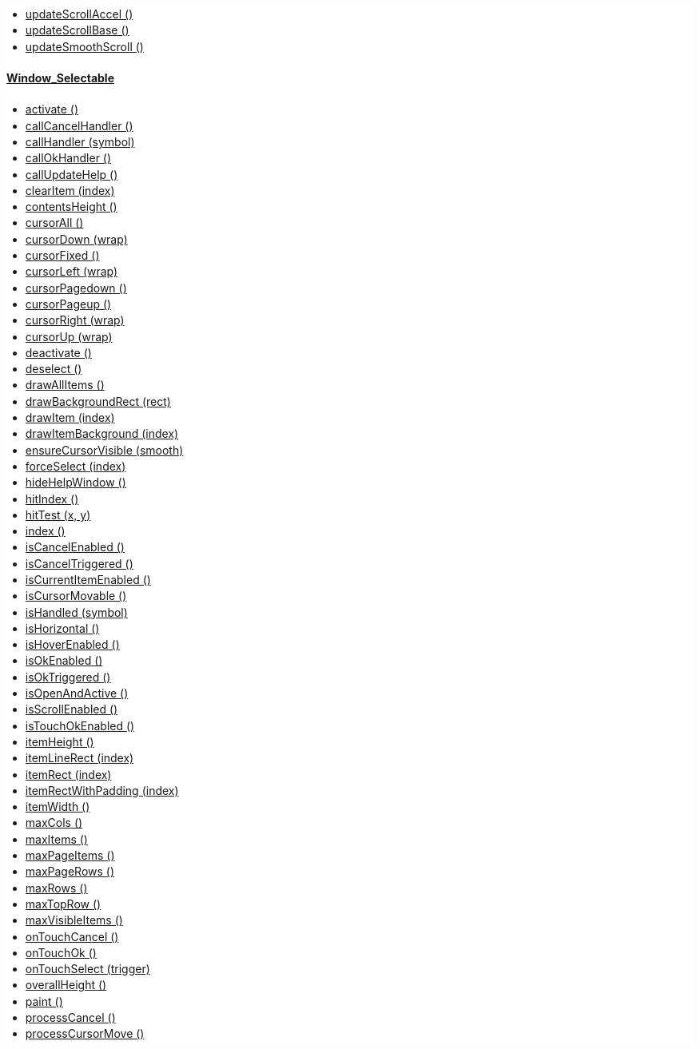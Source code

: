 * [updateScrollAccel ()](Window_Scrollable.md#updatearrows-)
* [updateScrollBase ()](Window_Scrollable.md#updatescrollbase-)
* [updateSmoothScroll ()](Window_Scrollable.md#updatesmoothscroll-)

#### [Window_Selectable](Window_Selectable.md)

* [activate ()](Window_Selectable.md#activate-)
* [callCancelHandler ()](Window_Selectable.md#callcancelhandler-)
* [callHandler (symbol)](Window_Selectable.md#callhandler-symbol)
* [callOkHandler ()](Window_Selectable.md#callokhandler-)
* [callUpdateHelp ()](Window_Selectable.md#callupdatehelp-)
* [clearItem (index)](Window_Selectable.md#clearitem-index)
* [contentsHeight ()](Window_Selectable.md#contentsheight---number)
* [cursorAll ()](Window_Selectable.md#cursorall---boolean)
* [cursorDown (wrap)](Window_Selectable.md#cursordown-wrap)
* [cursorFixed ()](Window_Selectable.md#cursorfixed---boolean)
* [cursorLeft (wrap)](Window_Selectable.md#cursorleft-wrap)
* [cursorPagedown ()](Window_Selectable.md#cursorpagedown-)
* [cursorPageup ()](Window_Selectable.md#cursorpageup-)
* [cursorRight (wrap)](Window_Selectable.md#cursorright-wrap)
* [cursorUp (wrap)](Window_Selectable.md#cursorup-wrap)
* [deactivate ()](Window_Selectable.md#deactivate-)
* [deselect ()](Window_Selectable.md#deselect-)
* [drawAllItems ()](Window_Selectable.md#drawallitems-)
* [drawBackgroundRect (rect)](Window_Selectable.md#drawbackgroundrect-rect)
* [drawItem (index)](Window_Selectable.md#drawitem-index)
* [drawItemBackground (index)](Window_Selectable.md#drawitembackground-index)
* [ensureCursorVisible (smooth)](Window_Selectable.md#ensurecursorvisible-smooth)
* [forceSelect (index)](Window_Selectable.md#forceselect-index)
* [hideHelpWindow ()](Window_Selectable.md#hidehelpwindow-)
* [hitIndex ()](Window_Selectable.md#hitindex---number)
* [hitTest (x, y)](Window_Selectable.md#hittest-x-y--number)
* [index ()](Window_Selectable.md#index---number)
* [isCancelEnabled ()](Window_Selectable.md#iscancelenabled---boolean)
* [isCancelTriggered ()](Window_Selectable.md#iscanceltriggered---boolean)
* [isCurrentItemEnabled ()](Window_Selectable.md#iscurrentitemenabled---boolean)
* [isCursorMovable ()](Window_Selectable.md#iscursormovable---boolean)
* [isHandled (symbol)](Window_Selectable.md#ishandled-symbol--boolean)
* [isHorizontal ()](Window_Selectable.md#ishorizontal---boolean)
* [isHoverEnabled ()](Window_Selectable.md#ishoverenabled---boolean)
* [isOkEnabled ()](Window_Selectable.md#isokenabled---boolean)
* [isOkTriggered ()](Window_Selectable.md#isoktriggered---boolean)
* [isOpenAndActive ()](Window_Selectable.md#isopenandactive---boolean)
* [isScrollEnabled ()](Window_Selectable.md#isscrollenabled---boolean)
* [isTouchOkEnabled ()](Window_Selectable.md#istouchokenabled---boolean)
* [itemHeight ()](Window_Selectable.md#itemheight---number)
* [itemLineRect (index)](Window_Selectable.md#itemlinerect-index--rectangle)
* [itemRect (index)](Window_Selectable.md#itemrect-index--rectangle)
* [itemRectWithPadding (index)](Window_Selectable.md#itemrectwithpadding-index--rectangle)
* [itemWidth ()](Window_Selectable.md#itemwidth---number)
* [maxCols ()](Window_Selectable.md#maxcols---number)
* [maxItems ()](Window_Selectable.md#maxitems---number)
* [maxPageItems ()](Window_Selectable.md#maxpageitems---number)
* [maxPageRows ()](Window_Selectable.md#maxpagerows---number)
* [maxRows ()](Window_Selectable.md#maxrows---number)
* [maxTopRow ()](Window_Selectable.md#maxtoprow---number)
* [maxVisibleItems ()](Window_Selectable.md#maxvisibleitems---number)
* [onTouchCancel ()](Window_Selectable.md#ontouchcancel-)
* [onTouchOk ()](Window_Selectable.md#ontouchok-)
* [onTouchSelect (trigger)](Window_Selectable.md#ontouchselect-trigger)
* [overallHeight ()](Window_Selectable.md#overallheight---number)
* [paint ()](Window_Selectable.md#paint-)
* [processCancel ()](Window_Selectable.md#processcancel-)
* [processCursorMove ()](Window_Selectable.md#processcursormove-)